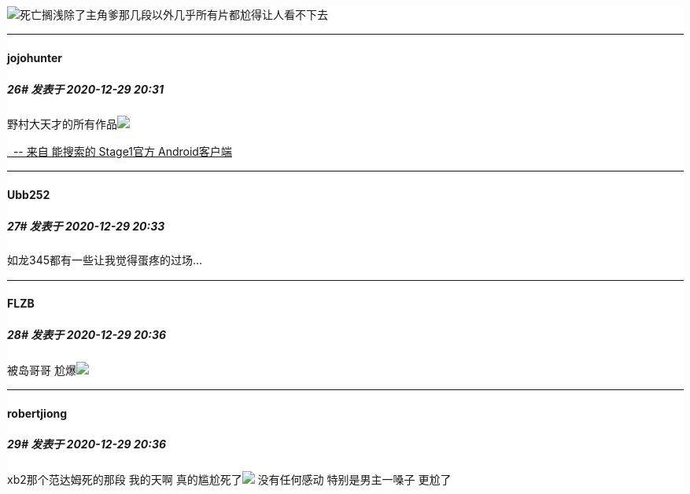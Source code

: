 

<img src="https://static.saraba1st.com/image/smiley/face2017/067.png" referrerpolicy="no-referrer">死亡搁浅除了主角爹那几段以外几乎所有片都尬得让人看不下去







*****

####  jojohunter  
##### 26#       发表于 2020-12-29 20:31




野村大天才的所有作品<img src="https://static.saraba1st.com/image/smiley/face2017/037.png" referrerpolicy="no-referrer">

[  -- 来自 能搜索的 Stage1官方 Android客户端](https://www.coolapk.com/apk/140634)







*****

####  Ubb252  
##### 27#       发表于 2020-12-29 20:33




如龙345都有一些让我觉得蛋疼的过场...







*****

####  FLZB  
##### 28#       发表于 2020-12-29 20:36




被岛哥哥 尬爆<img src="https://static.saraba1st.com/image/smiley/face2017/067.png" referrerpolicy="no-referrer">







*****

####  robertjiong  
##### 29#       发表于 2020-12-29 20:36




xb2那个范达姆死的那段
我的天啊
真的尴尬死了<img src="https://static.saraba1st.com/image/smiley/face2017/001.png" referrerpolicy="no-referrer">
没有任何感动
特别是男主一嗓子 更尬了
